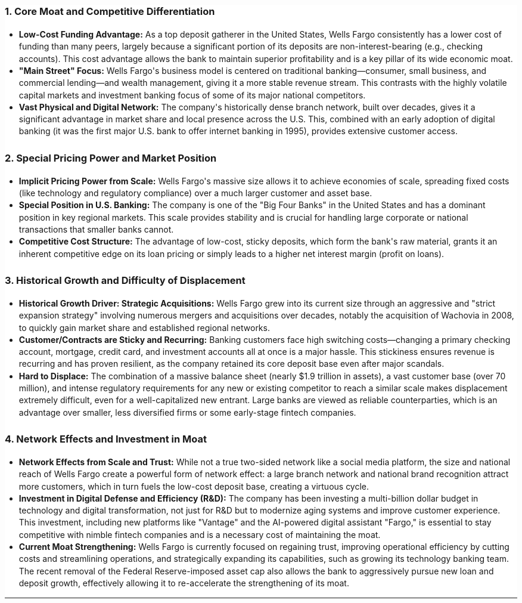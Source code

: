 ### 1. Core Moat and Competitive Differentiation

*   **Low-Cost Funding Advantage:** As a top deposit gatherer in the United States, Wells Fargo consistently has a lower cost of funding than many peers, largely because a significant portion of its deposits are non-interest-bearing (e.g., checking accounts). This cost advantage allows the bank to maintain superior profitability and is a key pillar of its wide economic moat.
*   **"Main Street" Focus:** Wells Fargo's business model is centered on traditional banking—consumer, small business, and commercial lending—and wealth management, giving it a more stable revenue stream. This contrasts with the highly volatile capital markets and investment banking focus of some of its major national competitors.
*   **Vast Physical and Digital Network:** The company's historically dense branch network, built over decades, gives it a significant advantage in market share and local presence across the U.S. This, combined with an early adoption of digital banking (it was the first major U.S. bank to offer internet banking in 1995), provides extensive customer access.

### 2. Special Pricing Power and Market Position

*   **Implicit Pricing Power from Scale:** Wells Fargo's massive size allows it to achieve economies of scale, spreading fixed costs (like technology and regulatory compliance) over a much larger customer and asset base.
*   **Special Position in U.S. Banking:** The company is one of the "Big Four Banks" in the United States and has a dominant position in key regional markets. This scale provides stability and is crucial for handling large corporate or national transactions that smaller banks cannot.
*   **Competitive Cost Structure:** The advantage of low-cost, sticky deposits, which form the bank's raw material, grants it an inherent competitive edge on its loan pricing or simply leads to a higher net interest margin (profit on loans).

### 3. Historical Growth and Difficulty of Displacement

*   **Historical Growth Driver: Strategic Acquisitions:** Wells Fargo grew into its current size through an aggressive and "strict expansion strategy" involving numerous mergers and acquisitions over decades, notably the acquisition of Wachovia in 2008, to quickly gain market share and established regional networks.
*   **Customer/Contracts are Sticky and Recurring:** Banking customers face high switching costs—changing a primary checking account, mortgage, credit card, and investment accounts all at once is a major hassle. This stickiness ensures revenue is recurring and has proven resilient, as the company retained its core deposit base even after major scandals.
*   **Hard to Displace:** The combination of a massive balance sheet (nearly $1.9 trillion in assets), a vast customer base (over 70 million), and intense regulatory requirements for any new or existing competitor to reach a similar scale makes displacement extremely difficult, even for a well-capitalized new entrant. Large banks are viewed as reliable counterparties, which is an advantage over smaller, less diversified firms or some early-stage fintech companies.

### 4. Network Effects and Investment in Moat

*   **Network Effects from Scale and Trust:** While not a true two-sided network like a social media platform, the size and national reach of Wells Fargo create a powerful form of network effect: a large branch network and national brand recognition attract more customers, which in turn fuels the low-cost deposit base, creating a virtuous cycle.
*   **Investment in Digital Defense and Efficiency (R&D):** The company has been investing a multi-billion dollar budget in technology and digital transformation, not just for R&D but to modernize aging systems and improve customer experience. This investment, including new platforms like "Vantage" and the AI-powered digital assistant "Fargo," is essential to stay competitive with nimble fintech companies and is a necessary cost of maintaining the moat.
*   **Current Moat Strengthening:** Wells Fargo is currently focused on regaining trust, improving operational efficiency by cutting costs and streamlining operations, and strategically expanding its capabilities, such as growing its technology banking team. The recent removal of the Federal Reserve-imposed asset cap also allows the bank to aggressively pursue new loan and deposit growth, effectively allowing it to re-accelerate the strengthening of its moat.

---